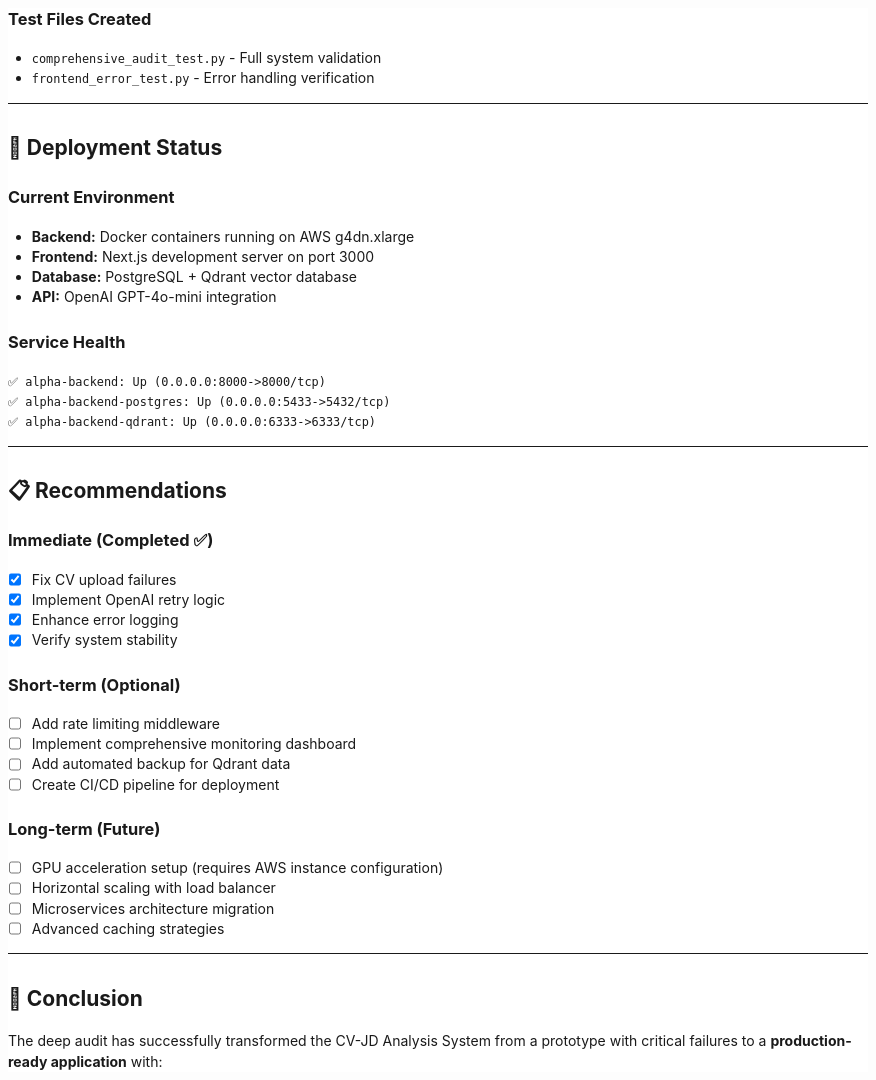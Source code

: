 ### Test Files Created
- `comprehensive_audit_test.py` - Full system validation
- `frontend_error_test.py` - Error handling verification

---

## 🚀 Deployment Status

### Current Environment
- **Backend:** Docker containers running on AWS g4dn.xlarge
- **Frontend:** Next.js development server on port 3000
- **Database:** PostgreSQL + Qdrant vector database
- **API:** OpenAI GPT-4o-mini integration

### Service Health
```
✅ alpha-backend: Up (0.0.0.0:8000->8000/tcp)
✅ alpha-backend-postgres: Up (0.0.0.0:5433->5432/tcp)
✅ alpha-backend-qdrant: Up (0.0.0.0:6333->6333/tcp)
```

---

## 📋 Recommendations

### Immediate (Completed ✅)
- [x] Fix CV upload failures
- [x] Implement OpenAI retry logic
- [x] Enhance error logging
- [x] Verify system stability

### Short-term (Optional)
- [ ] Add rate limiting middleware
- [ ] Implement comprehensive monitoring dashboard
- [ ] Add automated backup for Qdrant data
- [ ] Create CI/CD pipeline for deployment

### Long-term (Future)
- [ ] GPU acceleration setup (requires AWS instance configuration)
- [ ] Horizontal scaling with load balancer
- [ ] Microservices architecture migration
- [ ] Advanced caching strategies

---

## 🎉 Conclusion

The deep audit has successfully transformed the CV-JD Analysis System from a prototype with critical failures to a **production-ready application** with:
